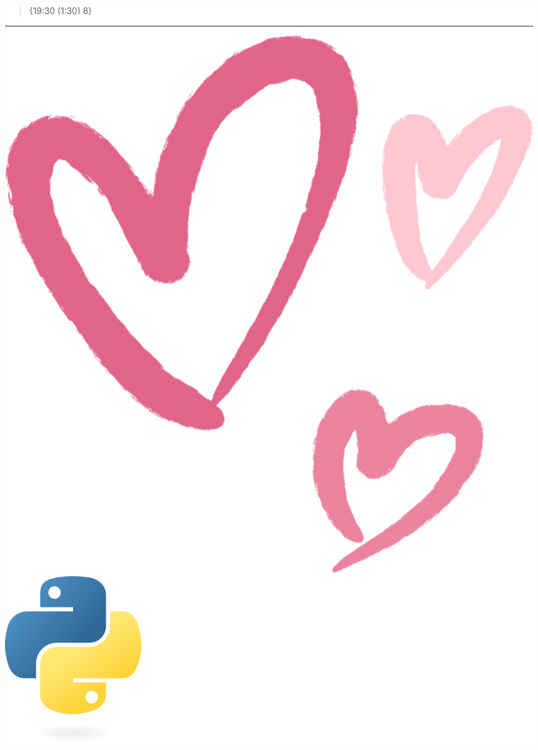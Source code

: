 > {19:30 (1:30) 8}

---
<div class="r-stack">
    <img src="images/hearts.png">
    <img src="images/python.svg">